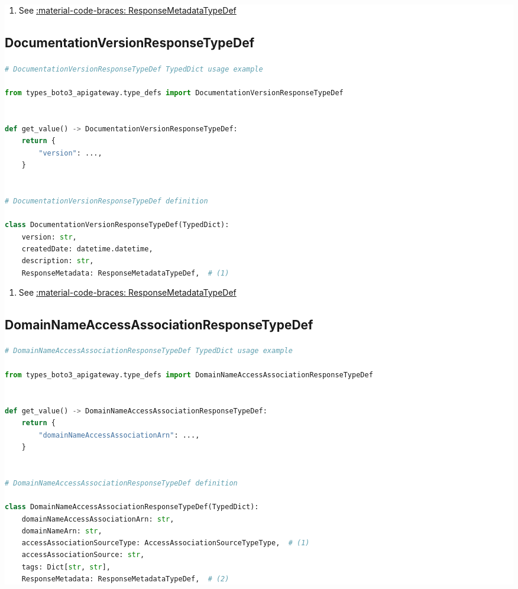 1. See [:material-code-braces: ResponseMetadataTypeDef](./type_defs.md#responsemetadatatypedef)

## DocumentationVersionResponseTypeDef

```python
# DocumentationVersionResponseTypeDef TypedDict usage example

from types_boto3_apigateway.type_defs import DocumentationVersionResponseTypeDef


def get_value() -> DocumentationVersionResponseTypeDef:
    return {
        "version": ...,
    }


# DocumentationVersionResponseTypeDef definition

class DocumentationVersionResponseTypeDef(TypedDict):
    version: str,
    createdDate: datetime.datetime,
    description: str,
    ResponseMetadata: ResponseMetadataTypeDef,  # (1)
```

1. See [:material-code-braces: ResponseMetadataTypeDef](./type_defs.md#responsemetadatatypedef)

## DomainNameAccessAssociationResponseTypeDef

```python
# DomainNameAccessAssociationResponseTypeDef TypedDict usage example

from types_boto3_apigateway.type_defs import DomainNameAccessAssociationResponseTypeDef


def get_value() -> DomainNameAccessAssociationResponseTypeDef:
    return {
        "domainNameAccessAssociationArn": ...,
    }


# DomainNameAccessAssociationResponseTypeDef definition

class DomainNameAccessAssociationResponseTypeDef(TypedDict):
    domainNameAccessAssociationArn: str,
    domainNameArn: str,
    accessAssociationSourceType: AccessAssociationSourceTypeType,  # (1)
    accessAssociationSource: str,
    tags: Dict[str, str],
    ResponseMetadata: ResponseMetadataTypeDef,  # (2)
```
